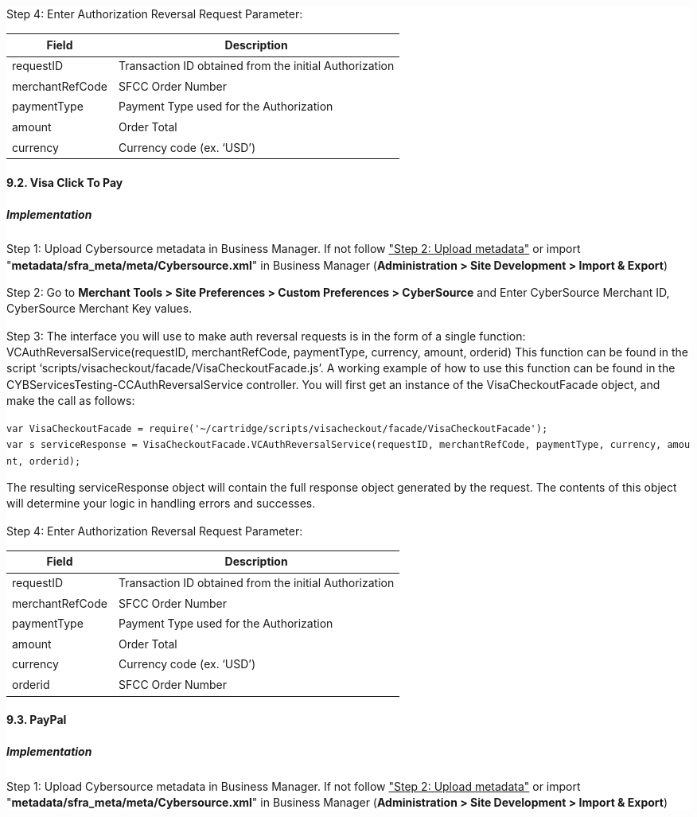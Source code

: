 Step 4: Enter Authorization Reversal Request Parameter:

Field | Description
------------ | -------------
requestID | Transaction ID obtained from the initial Authorization
merchantRefCode | SFCC Order Number
paymentType | Payment Type used for the Authorization
amount | Order Total
currency | Currency code (ex. ‘USD’)

#### **9.2. Visa Click To Pay**

##### Implementation

Step 1: Upload Cybersource metadata in Business Manager. If not follow ["Step 2: Upload metadata"](Configure-cartridge.md#step-2-upload-metadata) or import "**metadata/sfra_meta/meta/Cybersource.xml**" in Business Manager (**Administration > Site Development > Import & Export**)

Step 2: Go to **Merchant Tools > Site Preferences > Custom Preferences > CyberSource** and Enter CyberSource Merchant ID, CyberSource Merchant Key values.

Step 3: The interface you will use to make auth reversal requests is in the form of a single function:
VCAuthReversalService(requestID, merchantRefCode, paymentType, currency, amount, orderid)
This function can be found in the script ‘scripts/visacheckout/facade/VisaCheckoutFacade.js’.  A working example of how to use this function can be found in the CYBServicesTesting-CCAuthReversalService controller.  You will first get an instance of the VisaCheckoutFacade object, and make the call as follows:
```
var VisaCheckoutFacade = require('~/cartridge/scripts/visacheckout/facade/VisaCheckoutFacade');
var s serviceResponse = VisaCheckoutFacade.VCAuthReversalService(requestID, merchantRefCode, paymentType, currency, amount, orderid);
```
The resulting serviceResponse object will contain the full response object generated by the request.  The contents of this object will determine your logic in handling errors and successes.  

Step 4: Enter Authorization Reversal Request Parameter:

Field | Description
------------ | -------------
requestID | Transaction ID obtained from the initial Authorization
merchantRefCode | SFCC Order Number
paymentType | Payment Type used for the Authorization
amount | Order Total
currency | Currency code (ex. ‘USD’)
orderid | SFCC Order Number

#### **9.3. PayPal**

##### Implementation

Step 1: Upload Cybersource metadata in Business Manager. If not follow ["Step 2: Upload metadata"](Configure-cartridge.md#step-2-upload-metadata) or import "**metadata/sfra_meta/meta/Cybersource.xml**" in Business Manager (**Administration > Site Development > Import & Export**)
